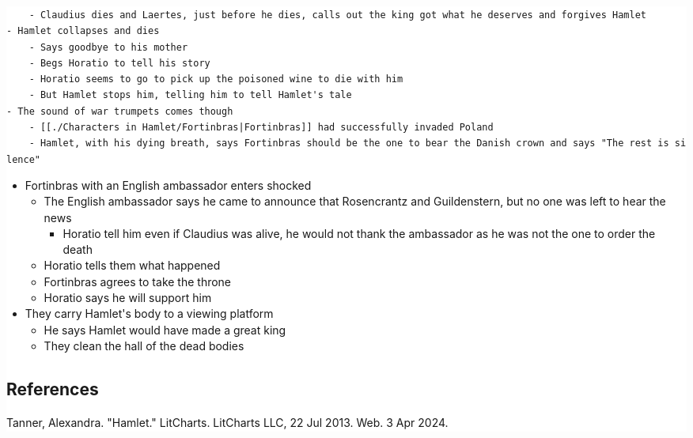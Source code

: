 		- Claudius dies and Laertes, just before he dies, calls out the king got what he deserves and forgives Hamlet
	- Hamlet collapses and dies
		- Says goodbye to his mother
		- Begs Horatio to tell his story
		- Horatio seems to go to pick up the poisoned wine to die with him
		- But Hamlet stops him, telling him to tell Hamlet's tale
	- The sound of war trumpets comes though
		- [[./Characters in Hamlet/Fortinbras|Fortinbras]] had successfully invaded Poland
		- Hamlet, with his dying breath, says Fortinbras should be the one to bear the Danish crown and says "The rest is silence"
- Fortinbras with an English ambassador enters shocked
	- The English ambassador says he came to announce that Rosencrantz and Guildenstern, but no one was left to hear the news
		- Horatio tell him even if Claudius was alive, he would not thank the ambassador as he was not the one to order the death
	- Horatio tells them what happened
	- Fortinbras agrees to take the throne
	- Horatio says he will support him
- They carry Hamlet's body to a viewing platform
	- He says Hamlet would have made a great king
	- They clean the hall of the dead bodies

## References

Tanner, Alexandra. "Hamlet." LitCharts. LitCharts LLC, 22 Jul 2013. Web.  3 Apr 2024.